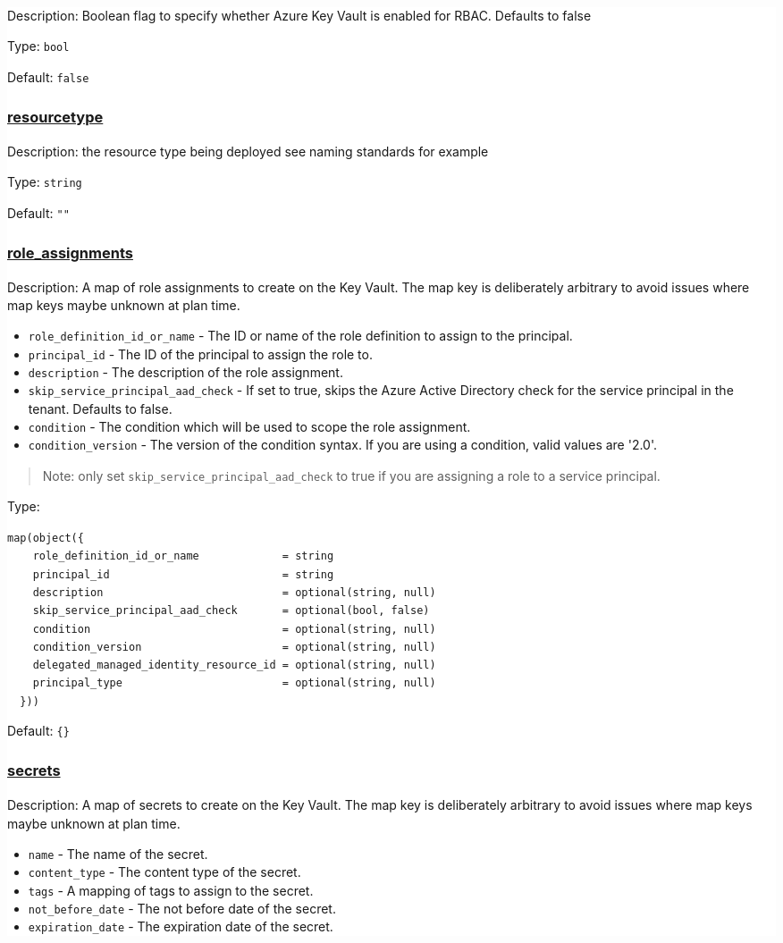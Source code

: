 Description: Boolean flag to specify whether Azure Key Vault is enabled for RBAC. Defaults to false

Type: `bool`

Default: `false`

### <a name="input_resourcetype"></a> [resourcetype](#input\_resourcetype)

Description: the resource type being deployed see naming standards for example

Type: `string`

Default: `""`

### <a name="input_role_assignments"></a> [role\_assignments](#input\_role\_assignments)

Description: A map of role assignments to create on the Key Vault. The map key is deliberately arbitrary to avoid issues where map keys maybe unknown at plan time.

- `role_definition_id_or_name` - The ID or name of the role definition to assign to the principal.
- `principal_id` - The ID of the principal to assign the role to.
- `description` - The description of the role assignment.
- `skip_service_principal_aad_check` - If set to true, skips the Azure Active Directory check for the service principal in the tenant. Defaults to false.
- `condition` - The condition which will be used to scope the role assignment.
- `condition_version` - The version of the condition syntax. If you are using a condition, valid values are '2.0'.

> Note: only set `skip_service_principal_aad_check` to true if you are assigning a role to a service principal.

Type:

```hcl
map(object({
    role_definition_id_or_name             = string
    principal_id                           = string
    description                            = optional(string, null)
    skip_service_principal_aad_check       = optional(bool, false)
    condition                              = optional(string, null)
    condition_version                      = optional(string, null)
    delegated_managed_identity_resource_id = optional(string, null)
    principal_type                         = optional(string, null)
  }))
```

Default: `{}`

### <a name="input_secrets"></a> [secrets](#input\_secrets)

Description: A map of secrets to create on the Key Vault. The map key is deliberately arbitrary to avoid issues where map keys maybe unknown at plan time.

- `name` - The name of the secret.
- `content_type` - The content type of the secret.
- `tags` - A mapping of tags to assign to the secret.
- `not_before_date` - The not before date of the secret.
- `expiration_date` - The expiration date of the secret.
